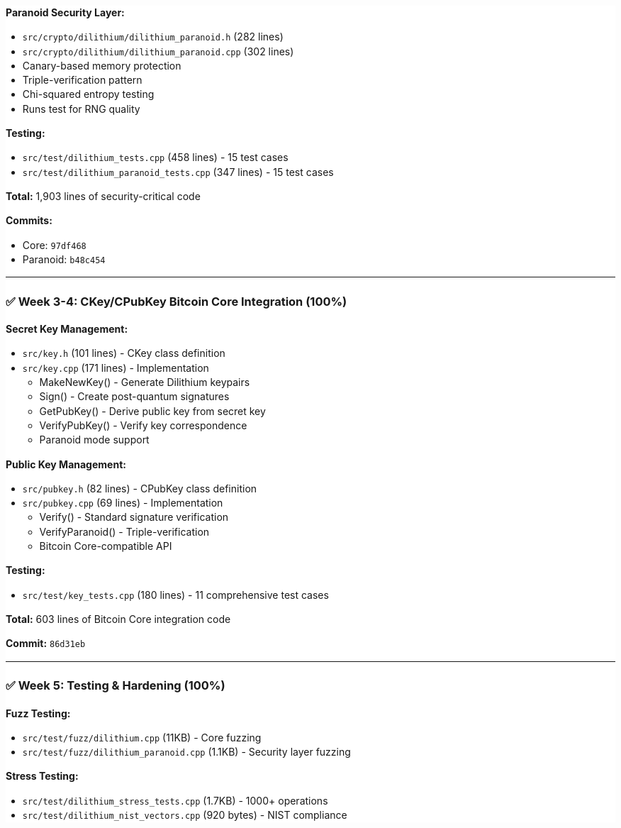 **Paranoid Security Layer:**
- `src/crypto/dilithium/dilithium_paranoid.h` (282 lines)
- `src/crypto/dilithium/dilithium_paranoid.cpp` (302 lines)
- Canary-based memory protection
- Triple-verification pattern
- Chi-squared entropy testing
- Runs test for RNG quality

**Testing:**
- `src/test/dilithium_tests.cpp` (458 lines) - 15 test cases
- `src/test/dilithium_paranoid_tests.cpp` (347 lines) - 15 test cases

**Total:** 1,903 lines of security-critical code

**Commits:**
- Core: `97df468`
- Paranoid: `b48c454`

---

### ✅ Week 3-4: CKey/CPubKey Bitcoin Core Integration (100%)

**Secret Key Management:**
- `src/key.h` (101 lines) - CKey class definition
- `src/key.cpp` (171 lines) - Implementation
  * MakeNewKey() - Generate Dilithium keypairs
  * Sign() - Create post-quantum signatures
  * GetPubKey() - Derive public key from secret key
  * VerifyPubKey() - Verify key correspondence
  * Paranoid mode support

**Public Key Management:**
- `src/pubkey.h` (82 lines) - CPubKey class definition
- `src/pubkey.cpp` (69 lines) - Implementation
  * Verify() - Standard signature verification
  * VerifyParanoid() - Triple-verification
  * Bitcoin Core-compatible API

**Testing:**
- `src/test/key_tests.cpp` (180 lines) - 11 comprehensive test cases

**Total:** 603 lines of Bitcoin Core integration code

**Commit:** `86d31eb`

---

### ✅ Week 5: Testing & Hardening (100%)

**Fuzz Testing:**
- `src/test/fuzz/dilithium.cpp` (11KB) - Core fuzzing
- `src/test/fuzz/dilithium_paranoid.cpp` (1.1KB) - Security layer fuzzing

**Stress Testing:**
- `src/test/dilithium_stress_tests.cpp` (1.7KB) - 1000+ operations
- `src/test/dilithium_nist_vectors.cpp` (920 bytes) - NIST compliance
